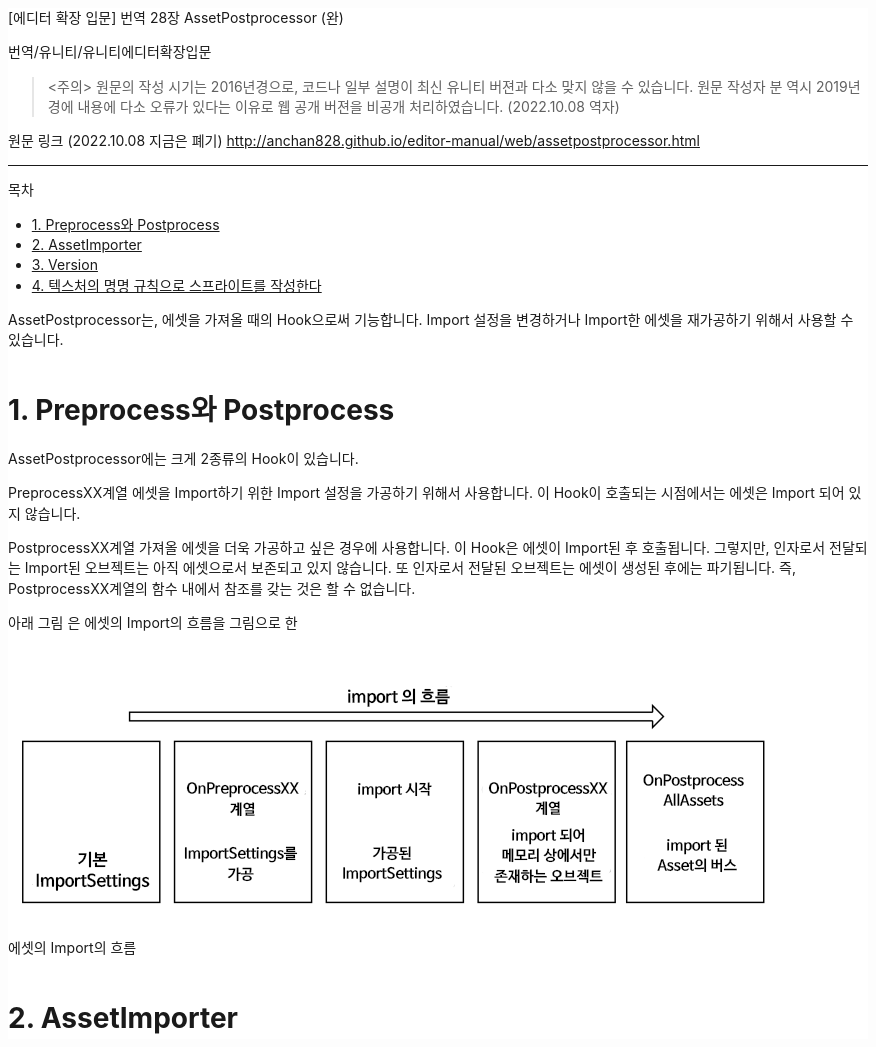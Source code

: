[에디터 확장 입문] 번역 28장 AssetPostprocessor (완)

번역/유니티/유니티에디터확장입문


><주의>
원문의 작성 시기는 2016년경으로, 코드나 일부 설명이 최신 유니티 버젼과 다소 맞지 않을 수 있습니다.
원문 작성자 분 역시 2019년경에 내용에 다소 오류가 있다는 이유로 웹 공개 버젼을 비공개 처리하였습니다.
(2022.10.08 역자)

원문 링크 (2022.10.08 지금은 폐기)
http://anchan828.github.io/editor-manual/web/assetpostprocessor.html

---
목차
- [1. Preprocess와 Postprocess](#1-preprocess와-postprocess)
- [2. AssetImporter](#2-assetimporter)
- [3. Version](#3-version)
- [4. 텍스처의 명명 규칙으로 스프라이트를 작성한다](#4-텍스처의-명명-규칙으로-스프라이트를-작성한다)


AssetPostprocessor는, 에셋을 가져올 때의 Hook으로써 기능합니다. Import 설정을 변경하거나 Import한 에셋을 재가공하기 위해서 사용할 수 있습니다. 


# 1. Preprocess와 Postprocess 

AssetPostprocessor에는 크게 2종류의 Hook이 있습니다. 


PreprocessXX계열 
에셋을 Import하기 위한 Import 설정을 가공하기 위해서 사용합니다. 이 Hook이 호출되는 시점에서는 에셋은 Import 되어 있지 않습니다. 

PostprocessXX계열
가져올 에셋을 더욱 가공하고 싶은 경우에 사용합니다. 이 Hook은 에셋이 Import된 후 호출됩니다. 그렇지만, 인자로서 전달되는 Import된 오브젝트는 아직 에셋으로서 보존되고 있지 않습니다. 또 인자로서 전달된 오브젝트는 에셋이 생성된 후에는 파기됩니다. 즉, PostprocessXX계열의 함수 내에서 참조를 갖는 것은 할 수 없습니다. 

아래 그림 은 에셋의 Import의 흐름을 그림으로 한 

![](2022-10-17-12-39-26.png)

에셋의 Import의 흐름 

# 2. AssetImporter 
